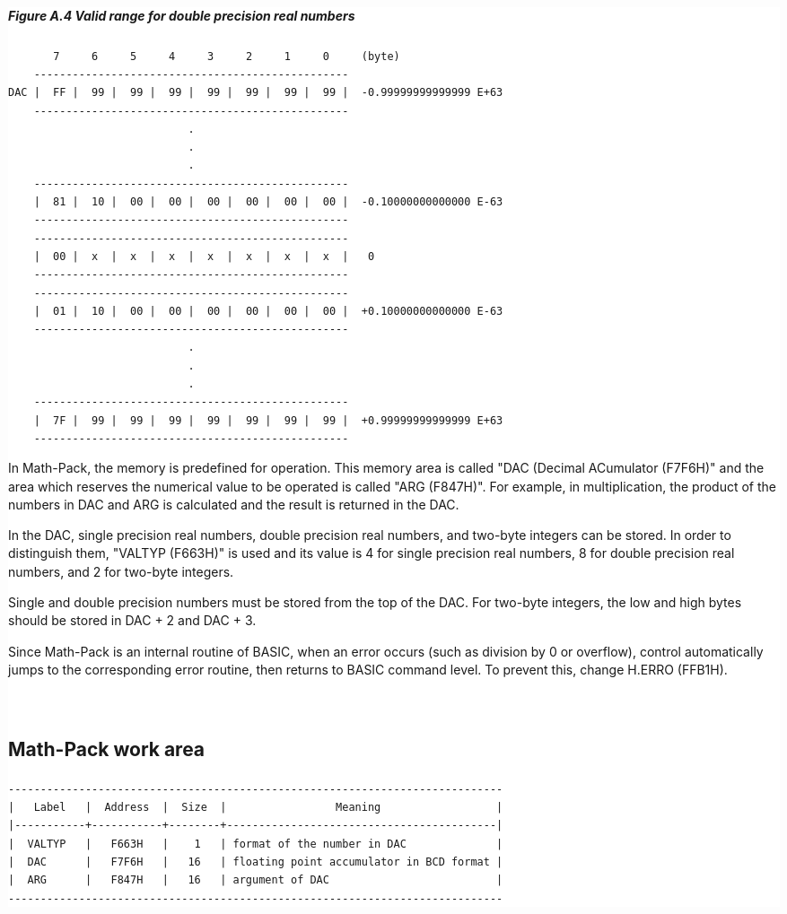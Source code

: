 ##### _Figure A.4  Valid range for double precision real numbers_

```
       7     6     5     4     3     2     1     0     (byte)
    -------------------------------------------------
DAC |  FF |  99 |  99 |  99 |  99 |  99 |  99 |  99 |  -0.99999999999999 E+63
    -------------------------------------------------
                            .
                            .
                            .
    -------------------------------------------------
    |  81 |  10 |  00 |  00 |  00 |  00 |  00 |  00 |  -0.10000000000000 E-63
    -------------------------------------------------
    -------------------------------------------------
    |  00 |  x  |  x  |  x  |  x  |  x  |  x  |  x  |   0
    -------------------------------------------------
    -------------------------------------------------
    |  01 |  10 |  00 |  00 |  00 |  00 |  00 |  00 |  +0.10000000000000 E-63
    -------------------------------------------------
                            .
                            .
                            .
    -------------------------------------------------
    |  7F |  99 |  99 |  99 |  99 |  99 |  99 |  99 |  +0.99999999999999 E+63
    -------------------------------------------------
```

In Math-Pack, the memory is predefined for operation. This memory area is called "DAC (Decimal ACumulator (F7F6H)" and the area which reserves the numerical value to be operated is called "ARG (F847H)". For example, in multiplication, the product of the numbers in DAC and ARG is calculated and the result is returned in the DAC.

In the DAC, single precision real numbers, double precision real numbers, and two-byte integers can be stored. In order to distinguish them, "VALTYP (F663H)" is used and its value is 4 for single precision real numbers, 8 for double precision real numbers, and 2 for two-byte integers.

Single and double precision numbers must be stored from the top of the DAC. For two-byte integers, the low and high bytes should be stored in DAC + 2 and DAC + 3.

Since Math-Pack is an internal routine of BASIC, when an error occurs (such as division by 0 or overflow), control automatically jumps to the corresponding error routine, then returns to BASIC command level. To prevent this, change H.ERRO (FFB1H).


<p>&nbsp;</p>

## Math-Pack work area

```
-----------------------------------------------------------------------------
|   Label   |  Address  |  Size  |                 Meaning                  |
|-----------+-----------+--------+------------------------------------------|
|  VALTYP   |   F663H   |    1   | format of the number in DAC              |
|  DAC      |   F7F6H   |   16   | floating point accumulator in BCD format |
|  ARG      |   F847H   |   16   | argument of DAC                          |
-----------------------------------------------------------------------------
```
